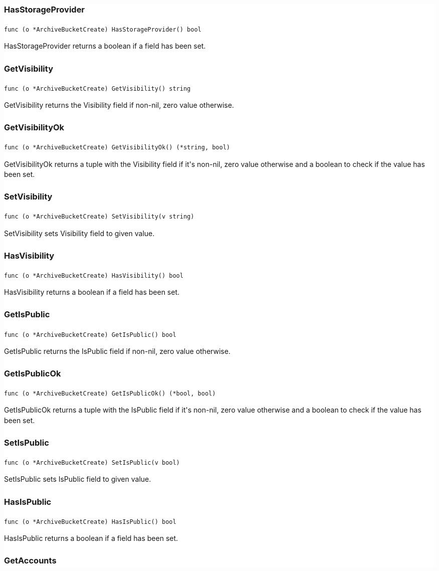 ### HasStorageProvider

`func (o *ArchiveBucketCreate) HasStorageProvider() bool`

HasStorageProvider returns a boolean if a field has been set.

### GetVisibility

`func (o *ArchiveBucketCreate) GetVisibility() string`

GetVisibility returns the Visibility field if non-nil, zero value otherwise.

### GetVisibilityOk

`func (o *ArchiveBucketCreate) GetVisibilityOk() (*string, bool)`

GetVisibilityOk returns a tuple with the Visibility field if it's non-nil, zero value otherwise
and a boolean to check if the value has been set.

### SetVisibility

`func (o *ArchiveBucketCreate) SetVisibility(v string)`

SetVisibility sets Visibility field to given value.

### HasVisibility

`func (o *ArchiveBucketCreate) HasVisibility() bool`

HasVisibility returns a boolean if a field has been set.

### GetIsPublic

`func (o *ArchiveBucketCreate) GetIsPublic() bool`

GetIsPublic returns the IsPublic field if non-nil, zero value otherwise.

### GetIsPublicOk

`func (o *ArchiveBucketCreate) GetIsPublicOk() (*bool, bool)`

GetIsPublicOk returns a tuple with the IsPublic field if it's non-nil, zero value otherwise
and a boolean to check if the value has been set.

### SetIsPublic

`func (o *ArchiveBucketCreate) SetIsPublic(v bool)`

SetIsPublic sets IsPublic field to given value.

### HasIsPublic

`func (o *ArchiveBucketCreate) HasIsPublic() bool`

HasIsPublic returns a boolean if a field has been set.

### GetAccounts
